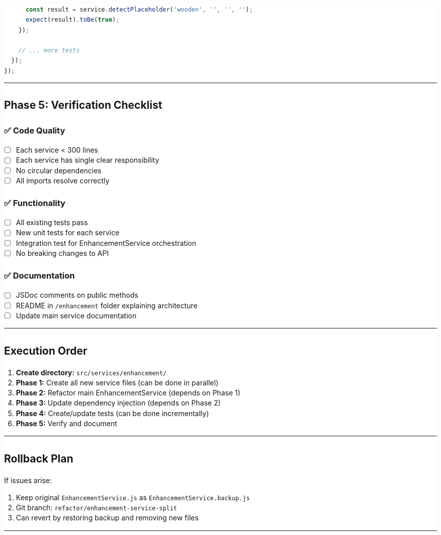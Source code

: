 ```javascript
      const result = service.detectPlaceholder('wooden', '', '', '');
      expect(result).toBe(true);
    });
    
    // ... more tests
  });
});
```

---

## Phase 5: Verification Checklist

### ✅ Code Quality
- [ ] Each service < 300 lines
- [ ] Each service has single clear responsibility
- [ ] No circular dependencies
- [ ] All imports resolve correctly

### ✅ Functionality
- [ ] All existing tests pass
- [ ] New unit tests for each service
- [ ] Integration test for EnhancementService orchestration
- [ ] No breaking changes to API

### ✅ Documentation
- [ ] JSDoc comments on public methods
- [ ] README in `/enhancement` folder explaining architecture
- [ ] Update main service documentation

---

## Execution Order

1. **Create directory:** `src/services/enhancement/`
2. **Phase 1:** Create all new service files (can be done in parallel)
3. **Phase 2:** Refactor main EnhancementService (depends on Phase 1)
4. **Phase 3:** Update dependency injection (depends on Phase 2)
5. **Phase 4:** Create/update tests (can be done incrementally)
6. **Phase 5:** Verify and document

---

## Rollback Plan

If issues arise:
1. Keep original `EnhancementService.js` as `EnhancementService.backup.js`
2. Git branch: `refactor/enhancement-service-split`
3. Can revert by restoring backup and removing new files

---